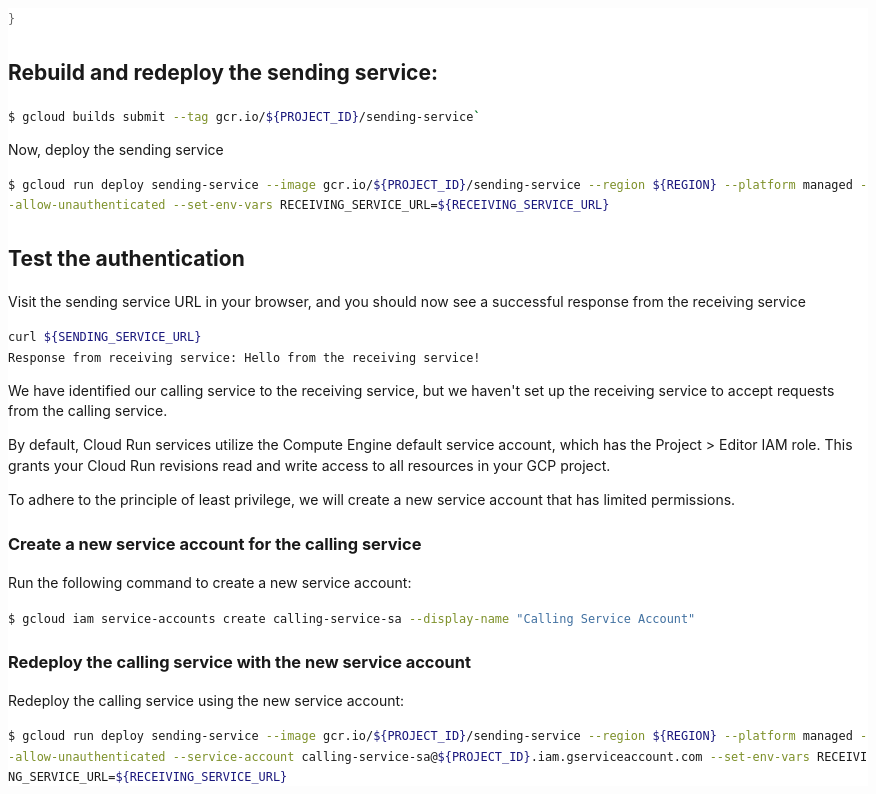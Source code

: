 ```go
}
```

## Rebuild and redeploy the sending service:

```sh
$ gcloud builds submit --tag gcr.io/${PROJECT_ID}/sending-service`
```

Now, deploy the sending service

```sh
$ gcloud run deploy sending-service --image gcr.io/${PROJECT_ID}/sending-service --region ${REGION} --platform managed --allow-unauthenticated --set-env-vars RECEIVING_SERVICE_URL=${RECEIVING_SERVICE_URL}

```

## Test the authentication

Visit the sending service URL in your browser, and you should now see a successful response from the receiving service

```sh
curl ${SENDING_SERVICE_URL}                                                                                                                                                                               
Response from receiving service: Hello from the receiving service!
```

We have identified our calling service to the receiving service, but we haven't set up the receiving service to accept requests from the calling service.

By default, Cloud Run services utilize the Compute Engine default service account, which has the Project > Editor IAM role. This grants your Cloud Run revisions read and write access to all resources in your GCP project.

To adhere to the principle of least privilege, we will create a new service account that has limited permissions.

### Create a new service account for the calling service

Run the following command to create a new service account:

```sh
$ gcloud iam service-accounts create calling-service-sa --display-name "Calling Service Account"
```

### Redeploy the calling service with the new service account

Redeploy the calling service using the new service account:

```sh
$ gcloud run deploy sending-service --image gcr.io/${PROJECT_ID}/sending-service --region ${REGION} --platform managed --allow-unauthenticated --service-account calling-service-sa@${PROJECT_ID}.iam.gserviceaccount.com --set-env-vars RECEIVING_SERVICE_URL=${RECEIVING_SERVICE_URL}
```
